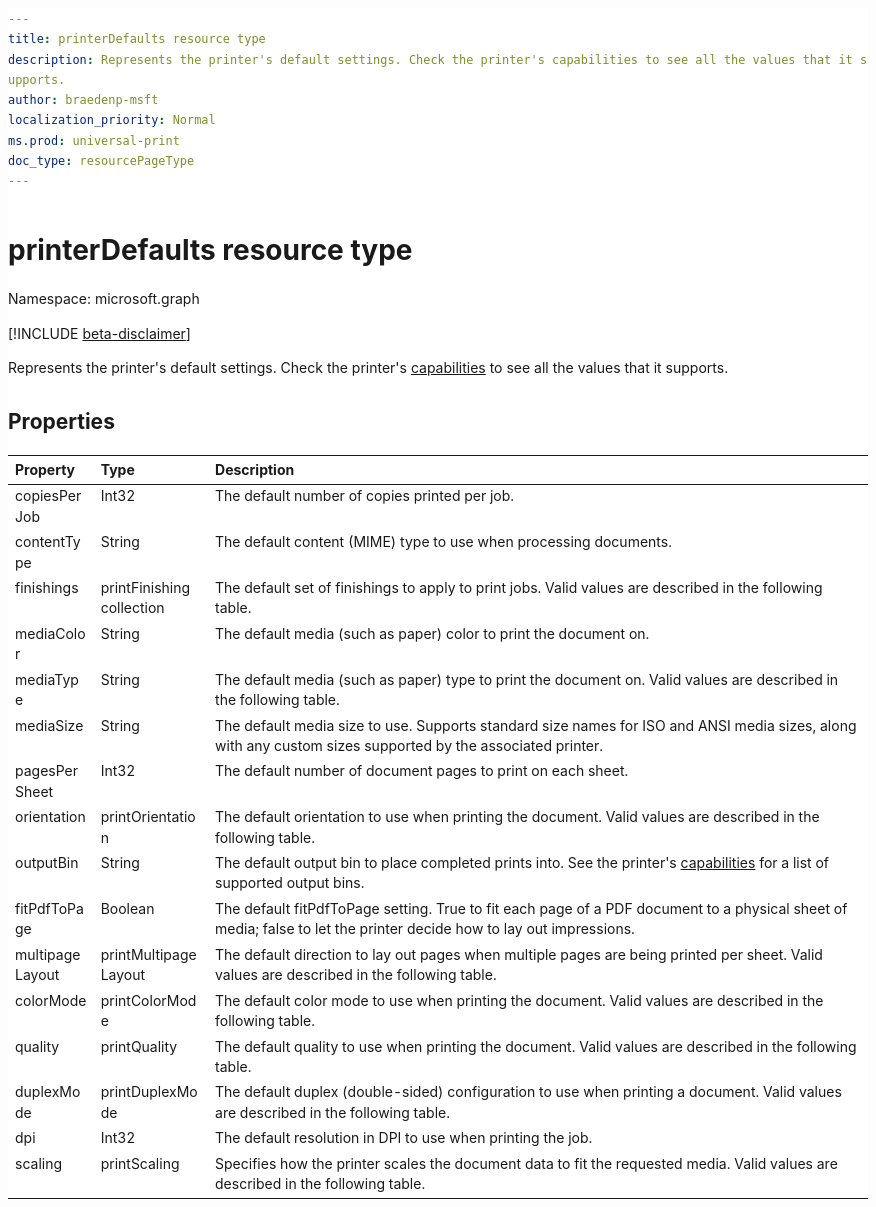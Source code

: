```yaml
---
title: printerDefaults resource type
description: Represents the printer's default settings. Check the printer's capabilities to see all the values that it supports.
author: braedenp-msft
localization_priority: Normal
ms.prod: universal-print
doc_type: resourcePageType
---
```


# printerDefaults resource type

Namespace: microsoft.graph

[!INCLUDE [beta-disclaimer](../../includes/beta-disclaimer.md)]

Represents the printer's default settings. Check the printer's [capabilities](../api/printer-getcapabilities.md) to see all the values that it supports.

## Properties
| Property     | Type        | Description |
|:-------------|:------------|:------------|
|copiesPerJob|Int32|The default number of copies printed per job.|
|contentType|String|The default content (MIME) type to use when processing documents.|
|finishings|printFinishing collection|The default set of finishings to apply to print jobs. Valid values are described in the following table.|
|mediaColor|String|The default media (such as paper) color to print the document on.
|mediaType|String|The default media (such as paper) type to print the document on. Valid values are described in the following table.|
|mediaSize|String|The default media size to use. Supports standard size names for ISO and ANSI media sizes, along with any custom sizes supported by the associated printer.
|pagesPerSheet|Int32|The default number of document pages to print on each sheet.
|orientation|printOrientation|The default orientation to use when printing the document. Valid values are described in the following table.|
|outputBin|String|The default output bin to place completed prints into. See the printer's [capabilities](../api/printer-getcapabilities.md) for a list of supported output bins.|
|fitPdfToPage|Boolean|The default fitPdfToPage setting. True to fit each page of a PDF document to a physical sheet of media; false to let the printer decide how to lay out impressions.|
|multipageLayout|printMultipageLayout|The default direction to lay out pages when multiple pages are being printed per sheet. Valid values are described in the following table.|
|colorMode|printColorMode|The default color mode to use when printing the document. Valid values are described in the following table.|
|quality|printQuality|The default quality to use when printing the document. Valid values are described in the following table.|
|duplexMode|printDuplexMode|The default duplex (double-sided) configuration to use when printing a document. Valid values are described in the following table.|
|dpi|Int32|The default resolution in DPI to use when printing the job.|
|scaling|printScaling|Specifies how the printer scales the document data to fit the requested media. Valid values are described in the following table.|
